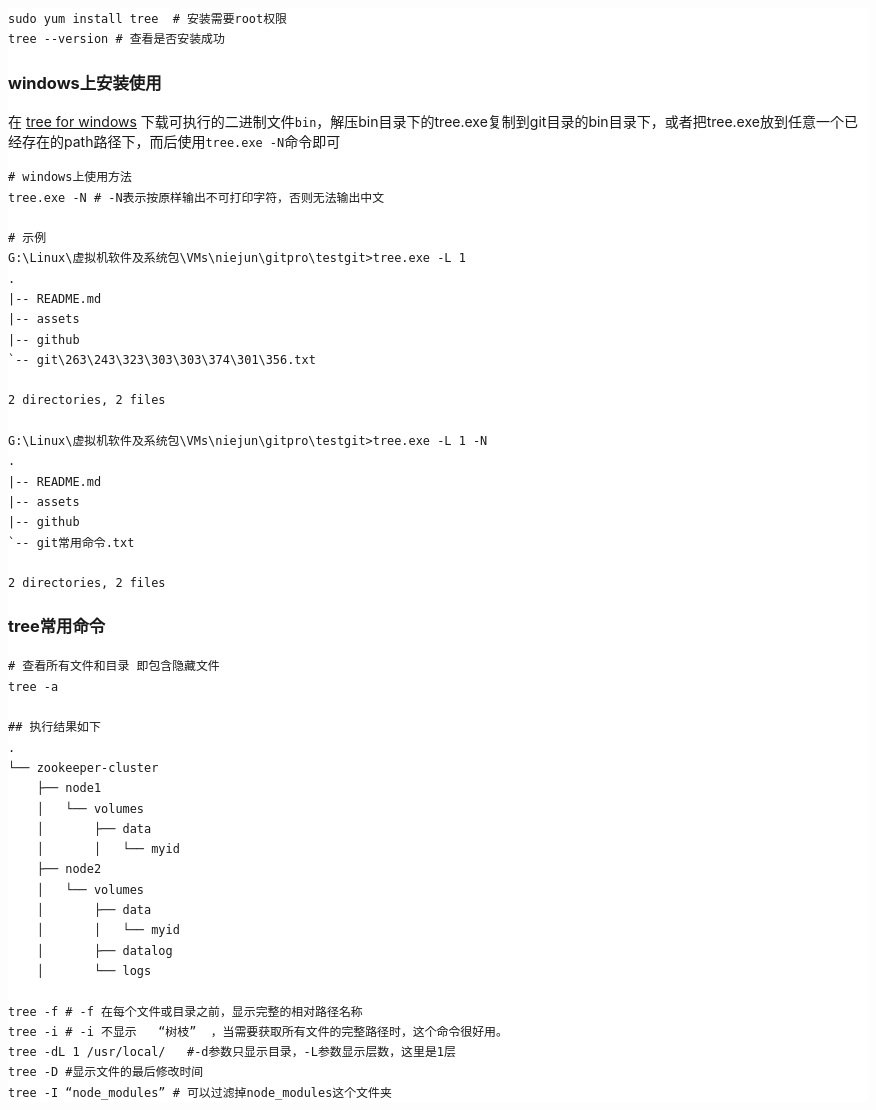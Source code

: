 ~~~shell
sudo yum install tree  # 安装需要root权限
tree --version # 查看是否安装成功
~~~

### windows上安装使用

在 [tree for windows](https://sourceforge.net/projects/gnuwin32/files/tree/1.5.2.2/) 下载可执行的二进制文件`bin`，解压bin目录下的tree.exe复制到git目录的bin目录下，或者把tree.exe放到任意一个已经存在的path路径下，而后使用`tree.exe -N`命令即可

```shell
# windows上使用方法
tree.exe -N # -N表示按原样输出不可打印字符，否则无法输出中文

# 示例
G:\Linux\虚拟机软件及系统包\VMs\niejun\gitpro\testgit>tree.exe -L 1
.
|-- README.md
|-- assets
|-- github
`-- git\263\243\323\303\303\374\301\356.txt

2 directories, 2 files

G:\Linux\虚拟机软件及系统包\VMs\niejun\gitpro\testgit>tree.exe -L 1 -N
.
|-- README.md
|-- assets
|-- github
`-- git常用命令.txt

2 directories, 2 files
```



### tree常用命令

~~~shell
# 查看所有文件和目录 即包含隐藏文件
tree -a 

## 执行结果如下
.
└── zookeeper-cluster
    ├── node1
    │   └── volumes
    │       ├── data
    │       │   └── myid
    ├── node2
    │   └── volumes
    │       ├── data
    │       │   └── myid
    │       ├── datalog
    │       └── logs

tree -f # -f 在每个文件或目录之前，显示完整的相对路径名称
tree -i # -i 不显示   “树枝”  ，当需要获取所有文件的完整路径时，这个命令很好用。
tree -dL 1 /usr/local/   #-d参数只显示目录，-L参数显示层数，这里是1层
tree -D #显示文件的最后修改时间
tree -I “node_modules” # 可以过滤掉node_modules这个文件夹
~~~
